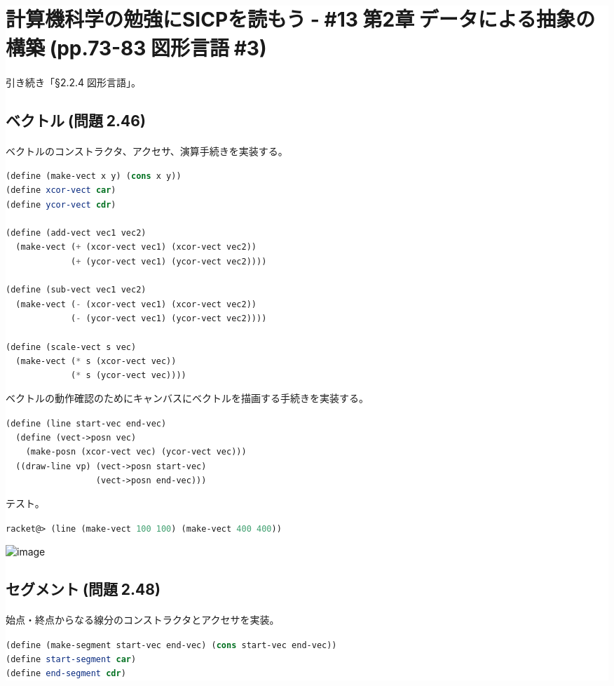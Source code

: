 計算機科学の勉強にSICPを読もう - #13 第2章 データによる抽象の構築 (pp.73-83 図形言語 #3)
======================================

引き続き「§2.2.4 図形言語」。


ベクトル (問題 2.46)
-------------------------------------

ベクトルのコンストラクタ、アクセサ、演算手続きを実装する。

```scheme
(define (make-vect x y) (cons x y))
(define xcor-vect car)
(define ycor-vect cdr)

(define (add-vect vec1 vec2)
  (make-vect (+ (xcor-vect vec1) (xcor-vect vec2))
			 (+ (ycor-vect vec1) (ycor-vect vec2))))

(define (sub-vect vec1 vec2)
  (make-vect (- (xcor-vect vec1) (xcor-vect vec2))
			 (- (ycor-vect vec1) (ycor-vect vec2))))

(define (scale-vect s vec)
  (make-vect (* s (xcor-vect vec))
			 (* s (ycor-vect vec))))
```

ベクトルの動作確認のためにキャンバスにベクトルを描画する手続きを実装する。

```scheme
(define (line start-vec end-vec)
  (define (vect->posn vec)
	(make-posn (xcor-vect vec) (ycor-vect vec)))
  ((draw-line vp) (vect->posn start-vec)
                  (vect->posn end-vec)))
```

テスト。

```scheme
racket@> (line (make-vect 100 100) (make-vect 400 400))
```

![image](https://farm4.staticflickr.com/3864/14438685499_4511b0e0bf_o_d.png)


セグメント (問題 2.48)
-------------------------------------

始点・終点からなる線分のコンストラクタとアクセサを実装。

```scheme
(define (make-segment start-vec end-vec) (cons start-vec end-vec))
(define start-segment car)
(define end-segment cdr)
```
